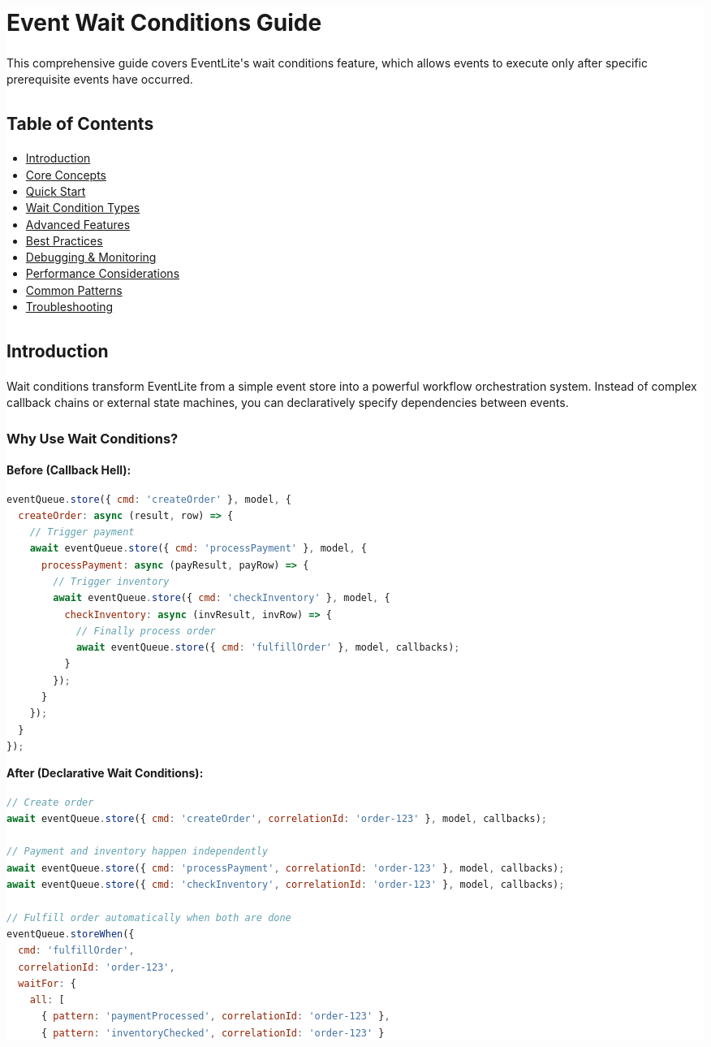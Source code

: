 # Event Wait Conditions Guide

This comprehensive guide covers EventLite's wait conditions feature, which allows events to execute only after specific prerequisite events have occurred.

## Table of Contents

- [Introduction](#introduction)
- [Core Concepts](#core-concepts)
- [Quick Start](#quick-start)
- [Wait Condition Types](#wait-condition-types)
- [Advanced Features](#advanced-features)
- [Best Practices](#best-practices)
- [Debugging & Monitoring](#debugging--monitoring)
- [Performance Considerations](#performance-considerations)
- [Common Patterns](#common-patterns)
- [Troubleshooting](#troubleshooting)

## Introduction

Wait conditions transform EventLite from a simple event store into a powerful workflow orchestration system. Instead of complex callback chains or external state machines, you can declaratively specify dependencies between events.

### Why Use Wait Conditions?

**Before (Callback Hell):**
```javascript
eventQueue.store({ cmd: 'createOrder' }, model, {
  createOrder: async (result, row) => {
    // Trigger payment
    await eventQueue.store({ cmd: 'processPayment' }, model, {
      processPayment: async (payResult, payRow) => {
        // Trigger inventory  
        await eventQueue.store({ cmd: 'checkInventory' }, model, {
          checkInventory: async (invResult, invRow) => {
            // Finally process order
            await eventQueue.store({ cmd: 'fulfillOrder' }, model, callbacks);
          }
        });
      }
    });
  }
});
```

**After (Declarative Wait Conditions):**
```javascript
// Create order
await eventQueue.store({ cmd: 'createOrder', correlationId: 'order-123' }, model, callbacks);

// Payment and inventory happen independently
await eventQueue.store({ cmd: 'processPayment', correlationId: 'order-123' }, model, callbacks);
await eventQueue.store({ cmd: 'checkInventory', correlationId: 'order-123' }, model, callbacks);

// Fulfill order automatically when both are done
eventQueue.storeWhen({
  cmd: 'fulfillOrder',
  correlationId: 'order-123',
  waitFor: {
    all: [
      { pattern: 'paymentProcessed', correlationId: 'order-123' },
      { pattern: 'inventoryChecked', correlationId: 'order-123' }
```